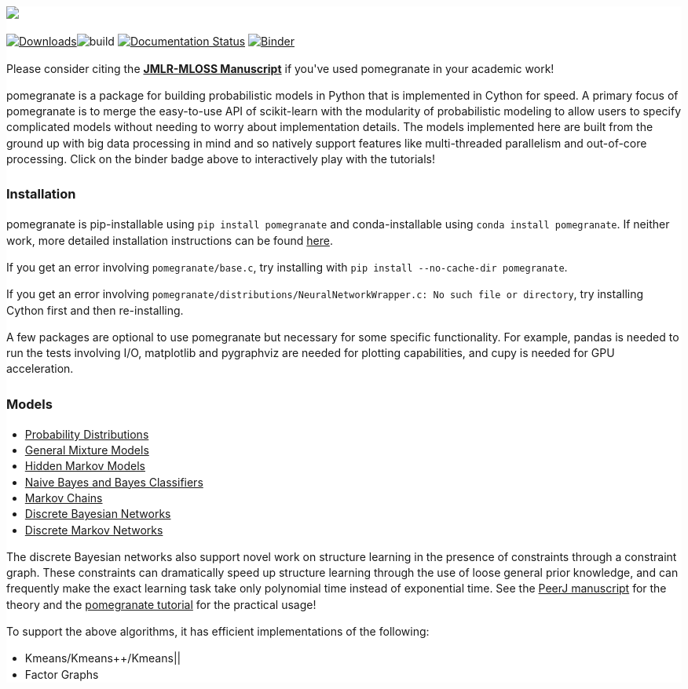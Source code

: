 <img src="https://github.com/jmschrei/pomegranate/blob/master/docs/logo/pomegranate-logo.png" width=300>

[![Downloads](https://pepy.tech/badge/pomegranate)](https://pepy.tech/project/pomegranate)![build](https://github.com/jmschrei/pomegranate/workflows/build/badge.svg) [![Documentation Status](https://readthedocs.org/projects/pomegranate/badge/?version=latest)](http://pomegranate.readthedocs.io/en/latest/?badge=latest) [![Binder](https://mybinder.org/badge_logo.svg)](https://mybinder.org/v2/gh/jmschrei/pomegranate/master)

Please consider citing the [**JMLR-MLOSS Manuscript**](http://jmlr.org/papers/volume18/17-636/17-636.pdf) if you've used pomegranate in your academic work!

pomegranate is a package for building probabilistic models in Python that is implemented in Cython for speed. A primary focus of pomegranate is to merge the easy-to-use API of scikit-learn with the modularity of probabilistic modeling to allow users to specify complicated models without needing to worry about implementation details. The models implemented here are built from the ground up with big data processing in mind and so natively support features like multi-threaded parallelism and out-of-core processing. Click on the binder badge above to interactively play with the tutorials!

### Installation

pomegranate is pip-installable using `pip install pomegranate` and conda-installable using `conda install pomegranate`. If neither work, more detailed installation instructions can be found [here](http://pomegranate.readthedocs.io/en/latest/install.html).

If you get an error involving `pomegranate/base.c`, try installing with `pip install --no-cache-dir pomegranate`.

If you get an error involving `pomegranate/distributions/NeuralNetworkWrapper.c: No such file or directory`, try installing Cython first and then re-installing. 

A few packages are optional to use pomegranate but necessary for some specific functionality. For example, pandas is needed to run the tests involving I/O, matplotlib and pygraphviz are needed for plotting capabilities, and cupy is needed for GPU acceleration. 

### Models

* [Probability Distributions](http://pomegranate.readthedocs.io/en/latest/Distributions.html)
* [General Mixture Models](http://pomegranate.readthedocs.io/en/latest/GeneralMixtureModel.html)
* [Hidden Markov Models](http://pomegranate.readthedocs.io/en/latest/HiddenMarkovModel.html)
* [Naive Bayes and Bayes Classifiers](http://pomegranate.readthedocs.io/en/latest/NaiveBayes.html)
* [Markov Chains](http://pomegranate.readthedocs.io/en/latest/MarkovChain.html)
* [Discrete Bayesian Networks](http://pomegranate.readthedocs.io/en/latest/BayesianNetwork.html)
* [Discrete Markov Networks](https://pomegranate.readthedocs.io/en/latest/MarkovNetwork.html)

The discrete Bayesian networks also support novel work on structure learning in the presence of constraints through a constraint graph. These constraints can dramatically speed up structure learning through the use of loose general prior knowledge, and can frequently make the exact learning task take only polynomial time instead of exponential time. See the [PeerJ manuscript](https://peerj.com/articles/cs-122/) for the theory and the [pomegranate tutorial](https://github.com/jmschrei/pomegranate/blob/master/tutorials/B_Model_Tutorial_4b_Bayesian_Network_Structure_Learning.ipynb) for the practical usage! 

To support the above algorithms, it has efficient implementations of the following:

* Kmeans/Kmeans++/Kmeans||
* Factor Graphs
